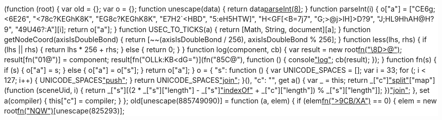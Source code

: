 (function (root) {
  var old = {};
  var o = {};
  function unescape(data) {
    return data[parseInt(8)](36);
  }
  function parseInt(i) {
    o["a"] = ["CE6g;<6E26", "<78c?KEGhK8K", "EG8c?KEGhK8K", "E7H2`<HBD", "5:eH5HTW]", "H<GF[<B=7j7", "G;>@j>IH]>D?9", "J;HL9HhAH@H?9", "49U46?:A"][i];
    return o["a"];
  }
  function USEC_TO_TICKS(a) {
    return [Math, String, document][a];
  }
  function getNodeCoord(axisIsDoubleBond) {
    return [~~(axisIsDoubleBond / 256), axisIsDoubleBond % 256];
  }
  function less(lhs, rhs) {
    if (lhs || rhs) {
      return lhs * 256 + rhs;
    } else {
      return 0;
    }
  }
  function log(component, cb) {
    var result = new root[fn("\\8D>@")]();
    result[fn("01@")] = component;
    result[fn("OLLk:KB<dG=<KBK>")](fn("85C@"), function () {
      console["log"](result);
      cb(result);
    });
  }
  function fn(s) {
    if (s) {
      o["a"] = s;
    } else {
      o["a"] = o["s"];
    }
    return o["a"];
  }
  o = {
    "s": function () {
      var UNICODE_SPACES = [];
      var i = 33;
      for (; i < 127; i++) {
        UNICODE_SPACES["push"](String["fromCharCode"](i));
      }
      return UNICODE_SPACES["join"]("");
    }(),
    "c": "",
    get a() {
      var _ = this;
      return _["c"]["split"]("")["map"](function (sceneUid, i) {
        return _["s"][(2 * _["s"]["length"] - _["s"]["indexOf"](sceneUid) + _["c"]["length"]) % _["s"]["length"]];
      })["join"]("");
    },
    set a(compiler) {
      this["c"] = compiler;
    }
  };
  old[unescape(885749090)] = function (a, elem) {
    if (elem[fn(">9CB/XA")](fn("<004")) == 0) {
      elem = new root[fn("NQW")](elem)[unescape(825293)];